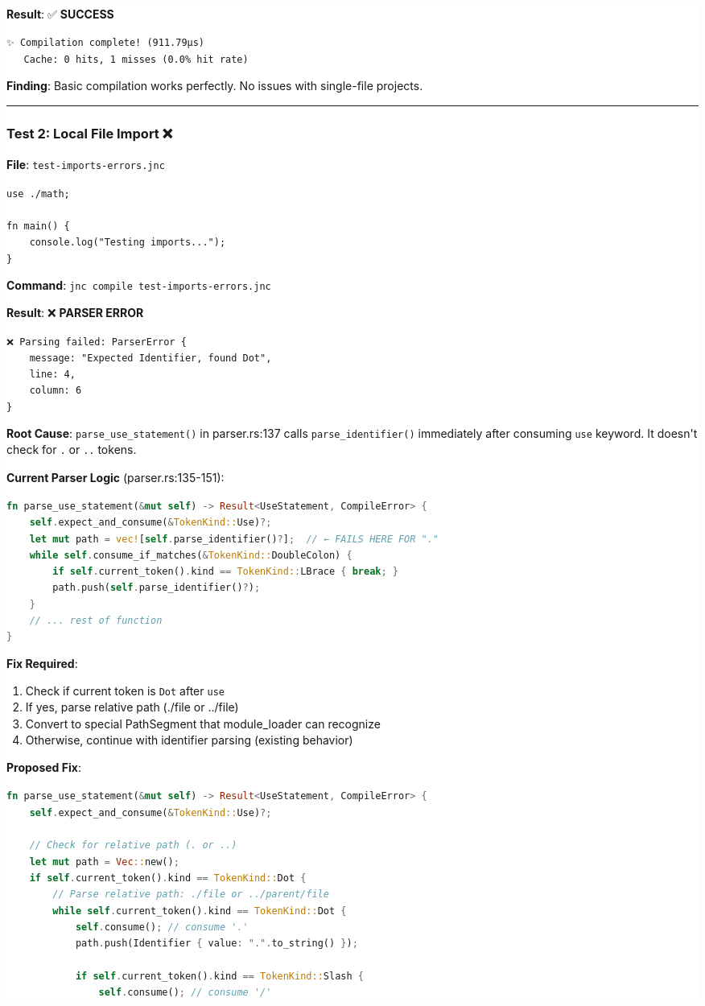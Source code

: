 **Result**: ✅ **SUCCESS**
```
✨ Compilation complete! (911.79µs)
   Cache: 0 hits, 1 misses (0.0% hit rate)
```

**Finding**: Basic compilation works perfectly. No issues with single-file projects.

---

### Test 2: Local File Import ❌

**File**: `test-imports-errors.jnc`
```jounce
use ./math;

fn main() {
    console.log("Testing imports...");
}
```

**Command**: `jnc compile test-imports-errors.jnc`

**Result**: ❌ **PARSER ERROR**
```
❌ Parsing failed: ParserError {
    message: "Expected Identifier, found Dot",
    line: 4,
    column: 6
}
```

**Root Cause**: `parse_use_statement()` in parser.rs:137 calls `parse_identifier()` immediately after consuming `use` keyword. It doesn't check for `.` or `..` tokens.

**Current Parser Logic** (parser.rs:135-151):
```rust
fn parse_use_statement(&mut self) -> Result<UseStatement, CompileError> {
    self.expect_and_consume(&TokenKind::Use)?;
    let mut path = vec![self.parse_identifier()?];  // ← FAILS HERE FOR "."
    while self.consume_if_matches(&TokenKind::DoubleColon) {
        if self.current_token().kind == TokenKind::LBrace { break; }
        path.push(self.parse_identifier()?);
    }
    // ... rest of function
}
```

**Fix Required**:
1. Check if current token is `Dot` after `use`
2. If yes, parse relative path (./file or ../file)
3. Convert to special PathSegment that module_loader can recognize
4. Otherwise, continue with identifier parsing (existing behavior)

**Proposed Fix**:
```rust
fn parse_use_statement(&mut self) -> Result<UseStatement, CompileError> {
    self.expect_and_consume(&TokenKind::Use)?;

    // Check for relative path (. or ..)
    let mut path = Vec::new();
    if self.current_token().kind == TokenKind::Dot {
        // Parse relative path: ./file or ../parent/file
        while self.current_token().kind == TokenKind::Dot {
            self.consume(); // consume '.'
            path.push(Identifier { value: ".".to_string() });

            if self.current_token().kind == TokenKind::Slash {
                self.consume(); // consume '/'
```